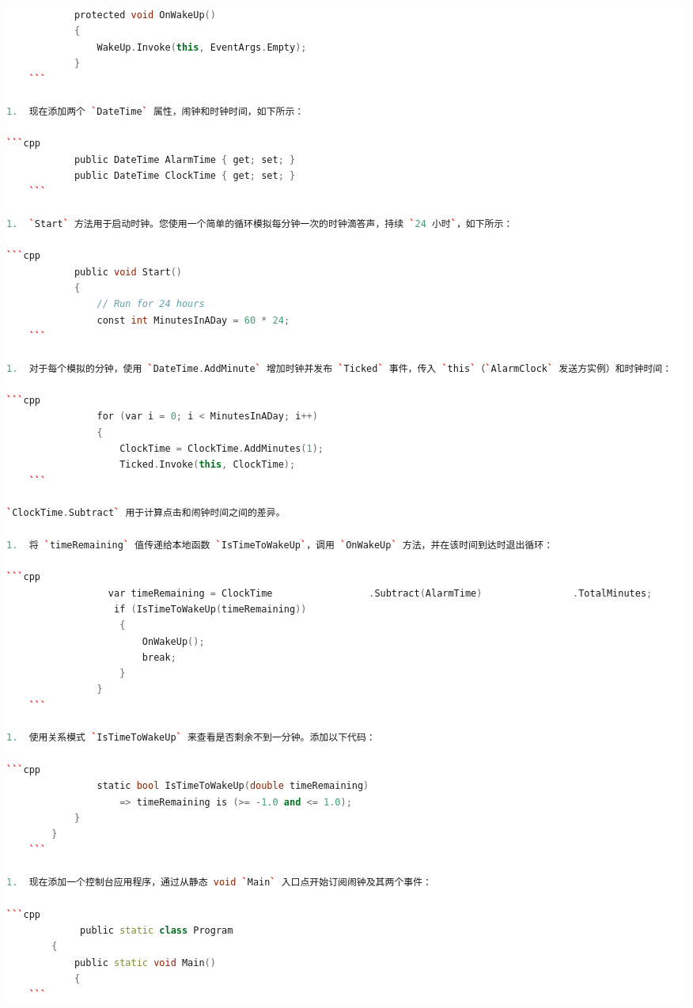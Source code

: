 ```cpp
            protected void OnWakeUp()
            {
                WakeUp.Invoke(this, EventArgs.Empty);
            }
    ```

1.  现在添加两个 `DateTime` 属性，闹钟和时钟时间，如下所示：

```cpp
            public DateTime AlarmTime { get; set; }
            public DateTime ClockTime { get; set; }
    ```

1.  `Start` 方法用于启动时钟。您使用一个简单的循环模拟每分钟一次的时钟滴答声，持续 `24 小时`，如下所示：

```cpp
            public void Start()
            {
                // Run for 24 hours
                const int MinutesInADay = 60 * 24;
    ```

1.  对于每个模拟的分钟，使用 `DateTime.AddMinute` 增加时钟并发布 `Ticked` 事件，传入 `this`（`AlarmClock` 发送方实例）和时钟时间：

```cpp
                for (var i = 0; i < MinutesInADay; i++)
                {
                    ClockTime = ClockTime.AddMinutes(1);
                    Ticked.Invoke(this, ClockTime);
    ```

`ClockTime.Subtract` 用于计算点击和闹钟时间之间的差异。

1.  将 `timeRemaining` 值传递给本地函数 `IsTimeToWakeUp`，调用 `OnWakeUp` 方法，并在该时间到达时退出循环：

```cpp
                  var timeRemaining = ClockTime                 .Subtract(AlarmTime)                .TotalMinutes;
                   if (IsTimeToWakeUp(timeRemaining))
                    {
                        OnWakeUp();
                        break;
                    }
                }
    ```

1.  使用关系模式 `IsTimeToWakeUp` 来查看是否剩余不到一分钟。添加以下代码：

```cpp
                static bool IsTimeToWakeUp(double timeRemaining) 
                    => timeRemaining is (>= -1.0 and <= 1.0);
            }
        }   
    ```

1.  现在添加一个控制台应用程序，通过从静态 void `Main` 入口点开始订阅闹钟及其两个事件：

```cpp
             public static class Program
        {
            public static void Main()
            {
    ```

```